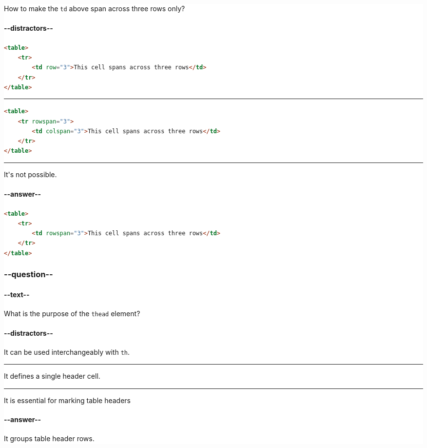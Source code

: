 How to make the `td` above span across three rows only?

#### --distractors--

```html
<table>
    <tr>
        <td row="3">This cell spans across three rows</td>
    </tr>
</table>
```

---

```html
<table>
    <tr rowspan="3">
        <td colspan="3">This cell spans across three rows</td>
    </tr>
</table>
```

---

It's not possible.

#### --answer--

```html
<table>
    <tr>
        <td rowspan="3">This cell spans across three rows</td>
    </tr>
</table>
```

### --question--

#### --text--

What is the purpose of the `thead` element?

#### --distractors--

It can be used interchangeably with `th`.

---

It defines a single header cell.

---

It is essential for marking table headers

#### --answer--

It groups table header rows. 
